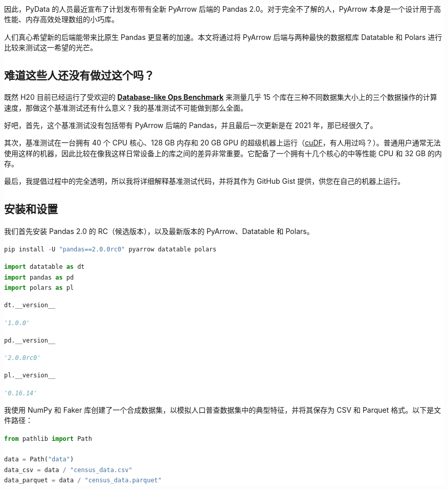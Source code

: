 因此，PyData 的人员最近宣布了计划发布带有全新 PyArrow 后端的 Pandas 2.0。对于完全不了解的人，PyArrow 本身是一个设计用于高性能、内存高效处理数组的小巧库。

人们真心希望新的后端能带来比原生 Pandas 更显著的加速。本文将通过将 PyArrow 后端与两种最快的数据框库 Datatable 和 Polars 进行比较来测试这一希望的光芒。

## 难道这些人还没有做过这个吗？

既然 H20 目前已经运行了受欢迎的 [**Database-like Ops Benchmark**](https://h2oai.github.io/db-benchmark/) 来测量几乎 15 个库在三种不同数据集大小上的三个数据操作的计算速度，那做这个基准测试还有什么意义？我的基准测试不可能做到那么全面。

好吧，首先，这个基准测试没有包括带有 PyArrow 后端的 Pandas，并且最后一次更新是在 2021 年，那已经很久了。

其次，基准测试在一台拥有 40 个 CPU 核心、128 GB 内存和 20 GB GPU 的超级机器上运行（[cuDF](https://github.com/rapidsai/cudf)，有人用过吗？）。普通用户通常无法使用这样的机器，因此比较在像我这样日常设备上的库之间的差异非常重要。它配备了一个拥有十几个核心的中等性能 CPU 和 32 GB 的内存。

最后，我提倡过程中的完全透明，所以我将详细解释基准测试代码，并将其作为 GitHub Gist 提供，供您在自己的机器上运行。

## 安装和设置

我们首先安装 Pandas 2.0 的 RC（候选版本），以及最新版本的 PyArrow、Datatable 和 Polars。

```py
pip install -U "pandas==2.0.0rc0" pyarrow datatable polars
```

```py
import datatable as dt
import pandas as pd
import polars as pl
```

```py
dt.__version__
```

```py
'1.0.0'
```

```py
pd.__version__
```

```py
'2.0.0rc0'
```

```py
pl.__version__
```

```py
'0.16.14'
```

我使用 NumPy 和 Faker 库创建了一个合成数据集，以模拟人口普查数据集中的典型特征，并将其保存为 CSV 和 Parquet 格式。以下是文件路径：

```py
from pathlib import Path

data = Path("data")
data_csv = data / "census_data.csv"
data_parquet = data / "census_data.parquet"
```
